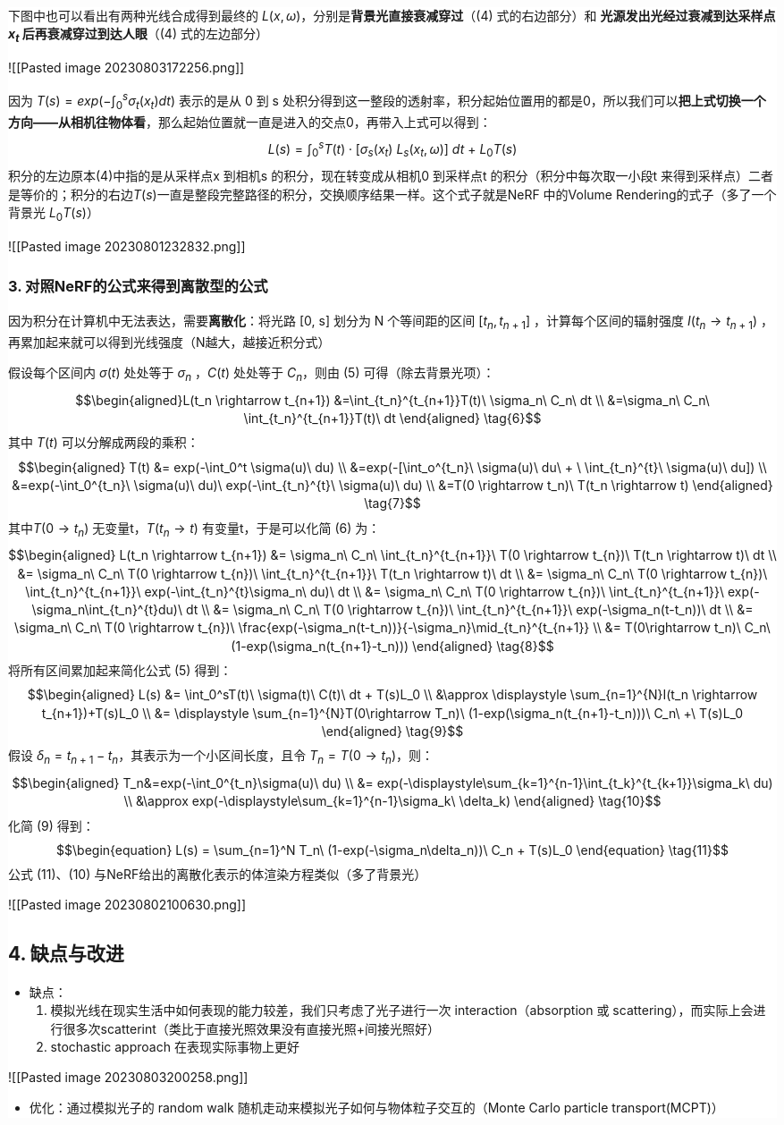 下图中也可以看出有两种光线合成得到最终的 $L(x,\omega)$，分别是**背景光直接衰减穿过**（$(4)$ 式的右边部分）和 **光源发出光经过衰减到达采样点 $x_t$ 后再衰减穿过到达人眼**（$(4)$ 式的左边部分）

![[Pasted image 20230803172256.png]]

因为 $T(s)=exp(-\int_0^s\sigma_t(x_t)dt)$ 表示的是从 0 到 s 处积分得到这一整段的透射率，积分起始位置用的都是0，所以我们可以**把上式切换一个方向——从相机往物体看**，那么起始位置就一直是进入的交点0，再带入上式可以得到：$$L(s)=\int_0^sT(t)\cdot[\sigma_s(x_t)\ L_s(x_t,\omega)]\ dt\ +\ L_0T(s)\tag{5}$$积分的左边原本$(4)$中指的是从采样点x 到相机s 的积分，现在转变成从相机0 到采样点t 的积分（积分中每次取一小段t 来得到采样点）二者是等价的；积分的右边$T(s)$一直是整段完整路径的积分，交换顺序结果一样。这个式子就是NeRF 中的Volume Rendering的式子（多了一个背景光 $L_0T(s)$）

![[Pasted image 20230801232832.png]]

### 3. 对照NeRF的公式来得到离散型的公式

因为积分在计算机中无法表达，需要**离散化**：将光路 \[0, s] 划分为 N 个等间距的区间 $[t_n, t_{n+1}]$ ，计算每个区间的辐射强度 $I(t_n\rightarrow t_{n+1})$ ，再累加起来就可以得到光线强度（N越大，越接近积分式）

假设每个区间内 $\sigma(t)$ 处处等于 $\sigma_n$ ，$C(t)$ 处处等于 $C_n$，则由 $(5)$ 可得（除去背景光项）：$$\begin{aligned}L(t_n \rightarrow t_{n+1}) &=\int_{t_n}^{t_{n+1}}T(t)\ \sigma_n\ C_n\ dt \\ &=\sigma_n\ C_n\ \int_{t_n}^{t_{n+1}}T(t)\ dt \end{aligned} \tag{6}$$
其中 $T(t)$ 可以分解成两段的乘积：$$\begin{aligned} T(t) &= exp(-\int_0^t \sigma(u)\ du) \\ &=exp(-[\int_o^{t_n}\ \sigma(u)\ du\ + \ \int_{t_n}^{t}\ \sigma(u)\ du]) \\ &=exp(-\int_0^{t_n}\ \sigma(u)\ du)\ exp(-\int_{t_n}^{t}\ \sigma(u)\ du) \\ &=T(0 \rightarrow t_n)\ T(t_n \rightarrow t) \end{aligned} \tag{7}$$
其中$T(0\rightarrow t_n)$ 无变量t，$T(t_n \rightarrow t)$ 有变量t，于是可以化简 $(6)$ 为：$$\begin{aligned} L(t_n \rightarrow t_{n+1}) &= \sigma_n\ C_n\ \int_{t_n}^{t_{n+1}}\ T(0 \rightarrow t_{n})\ T(t_n \rightarrow t)\ dt \\ &= \sigma_n\ C_n\ T(0 \rightarrow t_{n})\ \int_{t_n}^{t_{n+1}}\ T(t_n \rightarrow t)\ dt \\ &= \sigma_n\ C_n\ T(0 \rightarrow t_{n})\ \int_{t_n}^{t_{n+1}}\ exp(-\int_{t_n}^{t}\sigma_n\ du)\ dt \\ &= \sigma_n\ C_n\ T(0 \rightarrow t_{n})\ \int_{t_n}^{t_{n+1}}\ exp(-\sigma_n\int_{t_n}^{t}du)\ dt \\ &= \sigma_n\ C_n\ T(0 \rightarrow t_{n})\ \int_{t_n}^{t_{n+1}}\ exp(-\sigma_n(t-t_n))\ dt \\ &= \sigma_n\ C_n\ T(0 \rightarrow t_{n})\ \frac{exp(-\sigma_n(t-t_n))}{-\sigma_n}\mid_{t_n}^{t_{n+1}} \\ &= T(0\rightarrow t_n)\ C_n\ (1-exp(\sigma_n(t_{n+1}-t_n))) \end{aligned} \tag{8}$$
将所有区间累加起来简化公式 $(5)$ 得到：$$\begin{aligned} L(s) &= \int_0^sT(t)\ \sigma(t)\ C(t)\ dt + T(s)L_0 \\ &\approx \displaystyle \sum_{n=1}^{N}I(t_n \rightarrow t_{n+1})+T(s)L_0 \\ &= \displaystyle \sum_{n=1}^{N}T(0\rightarrow T_n)\ (1-exp(\sigma_n(t_{n+1}-t_n)))\ C_n\ +\ T(s)L_0 \end{aligned} \tag{9}$$
假设 $\delta_n = t_{n+1} - t_n$，其表示为一个小区间长度，且令 $T_n = T(0\rightarrow t_n)$，则：$$\begin{aligned} T_n&=exp(-\int_0^{t_n}\sigma(u)\ du) \\ &= exp(-\displaystyle\sum_{k=1}^{n-1}\int_{t_k}^{t_{k+1}}\sigma_k\ du) \\ &\approx exp(-\displaystyle\sum_{k=1}^{n-1}\sigma_k\ \delta_k) \end{aligned} \tag{10}$$
化简 $(9)$ 得到：$$\begin{equation} L(s) = \sum_{n=1}^N T_n\ (1-exp(-\sigma_n\delta_n))\ C_n + T(s)L_0 \end{equation} \tag{11}$$ 
公式 $(11)、(10)$ 与NeRF给出的离散化表示的体渲染方程类似（多了背景光）

![[Pasted image 20230802100630.png]]


## 4. 缺点与改进

* 缺点：
	1. 模拟光线在现实生活中如何表现的能力较差，我们只考虑了光子进行一次 interaction（absorption 或 scattering），而实际上会进行很多次scatterint（类比于直接光照效果没有直接光照+间接光照好）
	2. stochastic approach 在表现实际事物上更好


![[Pasted image 20230803200258.png]]

* 优化：通过模拟光子的 random walk 随机走动来模拟光子如何与物体粒子交互的（Monte Carlo particle transport(MCPT)）
